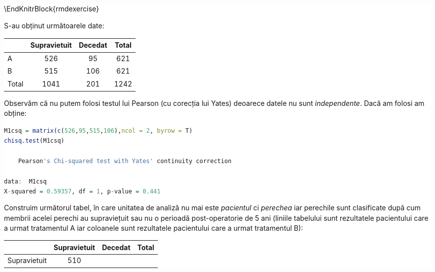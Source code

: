 </div>\EndKnitrBlock{rmdexercise}

S-au obținut următoarele date: 

<table class="table table-striped table-hover" style="margin-left: auto; margin-right: auto;">
 <thead>
  <tr>
   <th style="text-align:left;">   </th>
   <th style="text-align:center;"> Supravietuit </th>
   <th style="text-align:center;"> Decedat </th>
   <th style="text-align:center;"> Total </th>
  </tr>
 </thead>
<tbody>
  <tr>
   <td style="text-align:left;"> A </td>
   <td style="text-align:center;"> 526 </td>
   <td style="text-align:center;"> 95 </td>
   <td style="text-align:center;"> 621 </td>
  </tr>
  <tr>
   <td style="text-align:left;"> B </td>
   <td style="text-align:center;"> 515 </td>
   <td style="text-align:center;"> 106 </td>
   <td style="text-align:center;"> 621 </td>
  </tr>
  <tr>
   <td style="text-align:left;"> Total </td>
   <td style="text-align:center;"> 1041 </td>
   <td style="text-align:center;"> 201 </td>
   <td style="text-align:center;"> 1242 </td>
  </tr>
</tbody>
</table>

Observăm că nu putem folosi testul lui Pearson (cu corecția lui Yates) deoarece datele nu sunt *independente*. Dacă am folosi am obține:


```r
M1csq = matrix(c(526,95,515,106),ncol = 2, byrow = T)
chisq.test(M1csq)

	Pearson's Chi-squared test with Yates' continuity correction

data:  M1csq
X-squared = 0.59357, df = 1, p-value = 0.441
```

Construim următorul tabel, în care unitatea de analiză nu mai este *pacientul* ci *perechea* iar perechile sunt clasificate după cum membrii acelei perechi au supraviețuit sau nu o perioadă post-operatorie de 5 ani (liniile tabelului sunt rezultatele pacientului care a urmat tratamentul A iar coloanele sunt rezultatele pacientului care a urmat tratamentul B):

<table class="table table-striped table-hover" style="margin-left: auto; margin-right: auto;">
 <thead>
  <tr>
   <th style="text-align:left;">   </th>
   <th style="text-align:center;"> Supravietuit </th>
   <th style="text-align:center;"> Decedat </th>
   <th style="text-align:center;"> Total </th>
  </tr>
 </thead>
<tbody>
  <tr>
   <td style="text-align:left;"> Supravietuit </td>
   <td style="text-align:center;"> 510 </td>